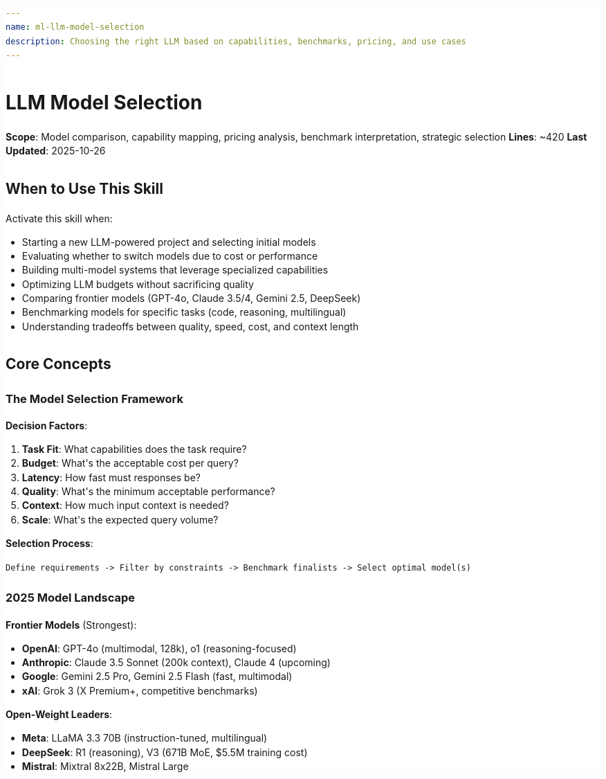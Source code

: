 ```yaml
---
name: ml-llm-model-selection
description: Choosing the right LLM based on capabilities, benchmarks, pricing, and use cases
---
```


# LLM Model Selection

**Scope**: Model comparison, capability mapping, pricing analysis, benchmark interpretation, strategic selection
**Lines**: ~420
**Last Updated**: 2025-10-26

## When to Use This Skill

Activate this skill when:
- Starting a new LLM-powered project and selecting initial models
- Evaluating whether to switch models due to cost or performance
- Building multi-model systems that leverage specialized capabilities
- Optimizing LLM budgets without sacrificing quality
- Comparing frontier models (GPT-4o, Claude 3.5/4, Gemini 2.5, DeepSeek)
- Benchmarking models for specific tasks (code, reasoning, multilingual)
- Understanding tradeoffs between quality, speed, cost, and context length

## Core Concepts

### The Model Selection Framework

**Decision Factors**:
1. **Task Fit**: What capabilities does the task require?
2. **Budget**: What's the acceptable cost per query?
3. **Latency**: How fast must responses be?
4. **Quality**: What's the minimum acceptable performance?
5. **Context**: How much input context is needed?
6. **Scale**: What's the expected query volume?

**Selection Process**:
```
Define requirements -> Filter by constraints -> Benchmark finalists -> Select optimal model(s)
```

### 2025 Model Landscape

**Frontier Models** (Strongest):
- **OpenAI**: GPT-4o (multimodal, 128k), o1 (reasoning-focused)
- **Anthropic**: Claude 3.5 Sonnet (200k context), Claude 4 (upcoming)
- **Google**: Gemini 2.5 Pro, Gemini 2.5 Flash (fast, multimodal)
- **xAI**: Grok 3 (X Premium+, competitive benchmarks)

**Open-Weight Leaders**:
- **Meta**: LLaMA 3.3 70B (instruction-tuned, multilingual)
- **DeepSeek**: R1 (reasoning), V3 (671B MoE, $5.5M training cost)
- **Mistral**: Mixtral 8x22B, Mistral Large
